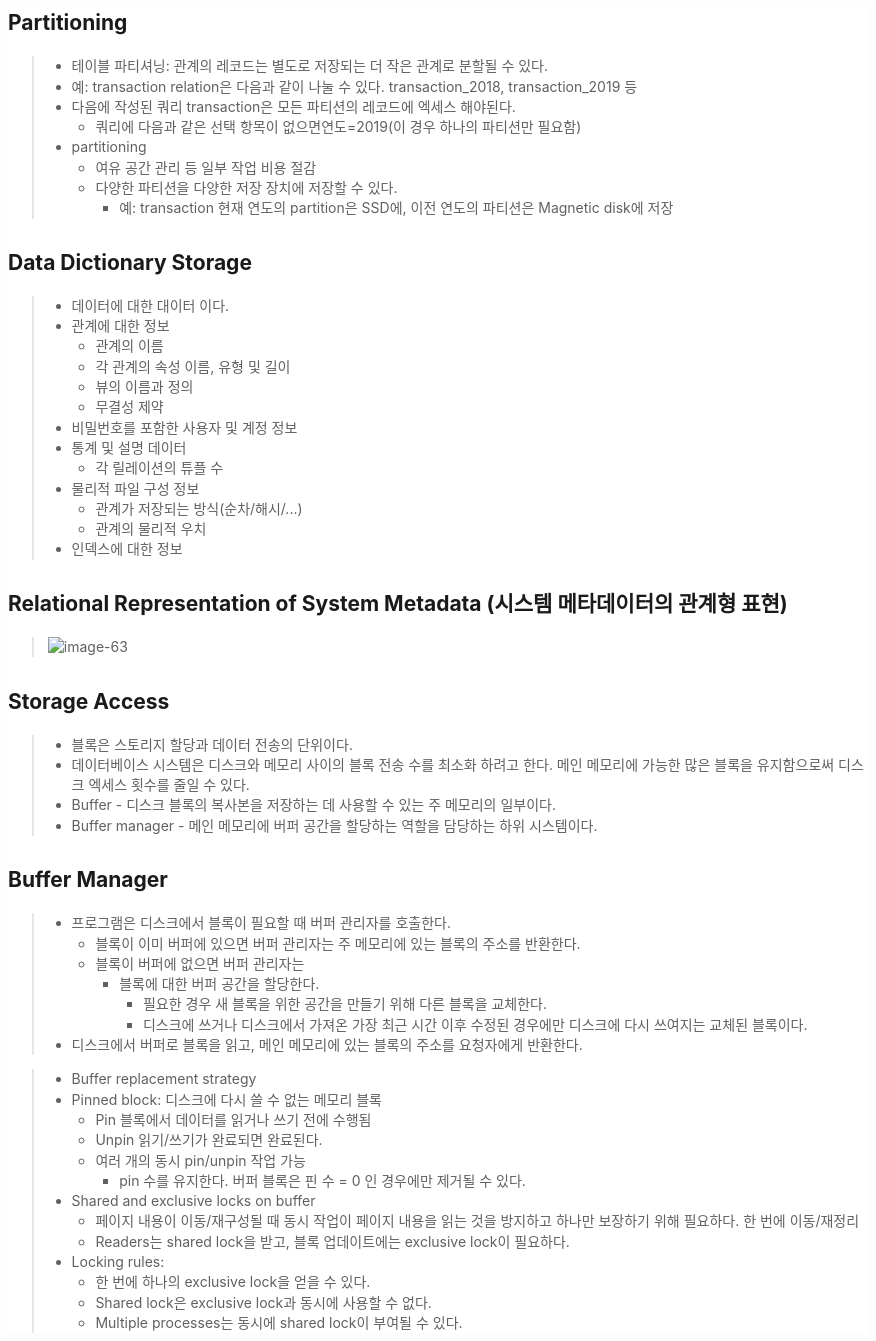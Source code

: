 ## Partitioning
>   * 테이블 파티셔닝: 관계의 레코드는 별도로 저장되는 더 작은 관계로 분할될 수 있다.
>   * 예: transaction relation은 다음과 같이 나눌 수 있다.
>   transaction_2018, transaction_2019 등
>   * 다음에 작성된 쿼리 transaction은 모든 파티션의 레코드에 엑세스 해야된다.
>       * 쿼리에 다음과 같은 선택 항목이 없으면연도=2019(이 경우 하나의 파티션만 필요함)
>   * partitioning
>       * 여유 공간 관리 등 일부 작업 비용 절감
>       * 다양한 파티션을 다양한 저장 장치에 저장할 수 있다.
>           * 예: transaction 현재 연도의 partition은 SSD에, 이전 연도의 파티션은 Magnetic disk에 저장

## Data Dictionary Storage
>   * 데이터에 대한 대이터 이다.
>   * 관계에 대한 정보
>       * 관계의 이름
>       * 각 관계의 속성 이름, 유형 및 길이
>       * 뷰의 이름과 정의
>       * 무결성 제약
>   * 비밀번호를 포함한 사용자 및 계정 정보
>   * 통계 및 설명 데이터
>       * 각 릴레이션의 튜플 수
>   * 물리적 파일 구성 정보
>       * 관계가 저장되는 방식(순차/해시/...)
>       * 관계의 물리적 우치
>   * 인덱스에 대한 정보

## Relational Representation of System Metadata (시스템 메타데이터의 관계형 표현)
>   ![image-63](https://github.com/joey0919/database-system/assets/87600842/43863b6e-3455-4680-a3d9-1b946dafc046)

## Storage Access
>   * 블록은 스토리지 할당과 데이터 전송의 단위이다.
>   * 데이터베이스 시스템은 디스크와 메모리 사이의 블록 전송 수를 최소화 하려고 한다. 메인 메모리에 가능한 많은 블록을 유지함으로써 디스크 엑세스 횟수를 줄일 수 있다.
>   * Buffer - 디스크 블록의 복사본을 저장하는 데 사용할 수 있는 주 메모리의 일부이다.
>   * Buffer manager - 메인 메모리에 버퍼 공간을 할당하는 역할을 담당하는 하위 시스템이다.

## Buffer Manager
>   * 프로그램은 디스크에서 블록이 필요할 때 버퍼 관리자를 호출한다.
>       * 블록이 이미 버퍼에 있으면 버퍼 관리자는 주 메모리에 있는 블록의 주소를 반환한다.
>       * 블록이 버퍼에 없으면 버퍼 관리자는
>           * 블록에 대한 버퍼 공간을 할당한다.
>               * 필요한 경우 새 블록을 위한 공간을 만들기 위해 다른 블록을 교체한다.
>               * 디스크에 쓰거나 디스크에서 가져온 가장 최근 시간 이후 수정된 경우에만 디스크에 다시 쓰여지는 교체된 블록이다.
>   * 디스크에서 버퍼로 블록을 읽고, 메인 메모리에 있는 블록의 주소를 요청자에게 반환한다.

>   * Buffer replacement strategy
>   * Pinned block: 디스크에 다시 쓸 수 없는 메모리 블록
>       * Pin 블록에서 데이터를 읽거나 쓰기 전에 수행됨
>       * Unpin 읽기/쓰기가 완료되면 완료된다.
>       * 여러 개의 동시 pin/unpin 작업 가능
>           * pin 수를 유지한다. 버퍼 블록은 핀 수 = 0 인 경우에만 제거될 수 있다.
>   * Shared and exclusive locks on buffer
>       * 페이지 내용이 이동/재구성될 때 동시 작업이 페이지 내용을 읽는 것을 방지하고 하나만 보장하기 위해 필요하다. 한 번에 이동/재정리
>       * Readers는  shared lock을 받고, 블록 업데이트에는 exclusive lock이 필요하다.
>   * Locking rules:
>       * 한 번에 하나의 exclusive lock을 얻을 수 있다.
>       * Shared lock은 exclusive lock과 동시에 사용할 수 없다.
>       * Multiple processes는 동시에 shared lock이 부여될 수 있다.
